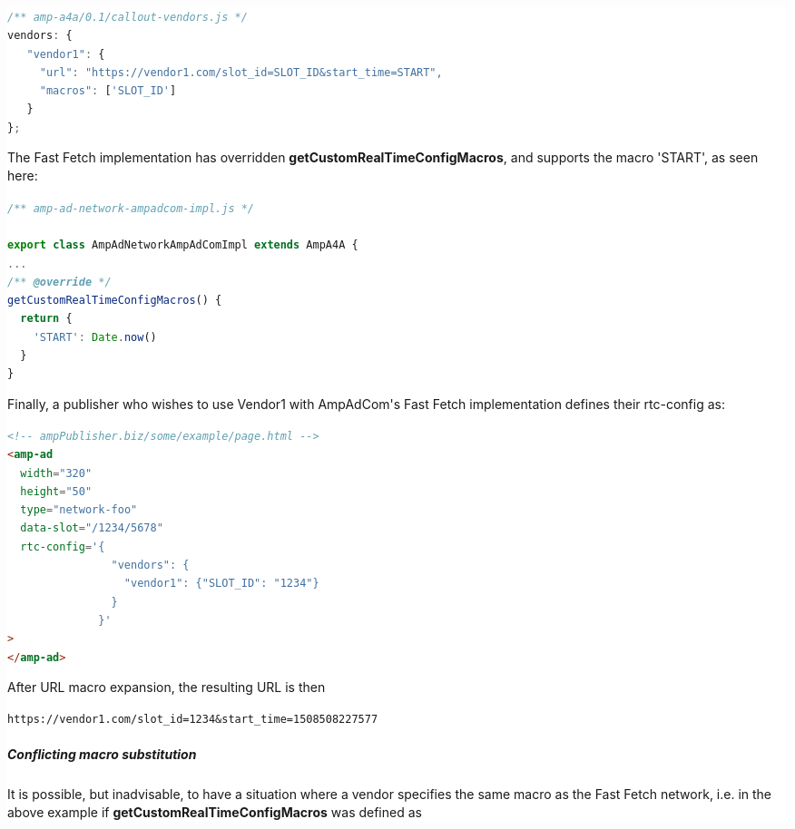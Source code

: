 ```js
/** amp-a4a/0.1/callout-vendors.js */
vendors: {
   "vendor1": {
     "url": "https://vendor1.com/slot_id=SLOT_ID&start_time=START",
     "macros": ['SLOT_ID']
   }
};
```

The Fast Fetch implementation has overridden **getCustomRealTimeConfigMacros**,
and supports the macro 'START', as seen here:

```js
/** amp-ad-network-ampadcom-impl.js */

export class AmpAdNetworkAmpAdComImpl extends AmpA4A {
...
/** @override */
getCustomRealTimeConfigMacros() {
  return {
    'START': Date.now()
  }
}
```

Finally, a publisher who wishes to use Vendor1 with AmpAdCom's Fast Fetch
implementation defines their rtc-config as:

```html
<!-- ampPublisher.biz/some/example/page.html -->
<amp-ad
  width="320"
  height="50"
  type="network-foo"
  data-slot="/1234/5678"
  rtc-config='{
                "vendors": {
                  "vendor1": {"SLOT_ID": "1234"}
                }
              }'
>
</amp-ad>
```

After URL macro expansion, the resulting URL is then

```http
https://vendor1.com/slot_id=1234&start_time=1508508227577
```

##### Conflicting macro substitution

It is possible, but inadvisable, to have a situation where a vendor specifies
the same macro as the Fast Fetch network, i.e. in the above example if
**getCustomRealTimeConfigMacros** was defined as
